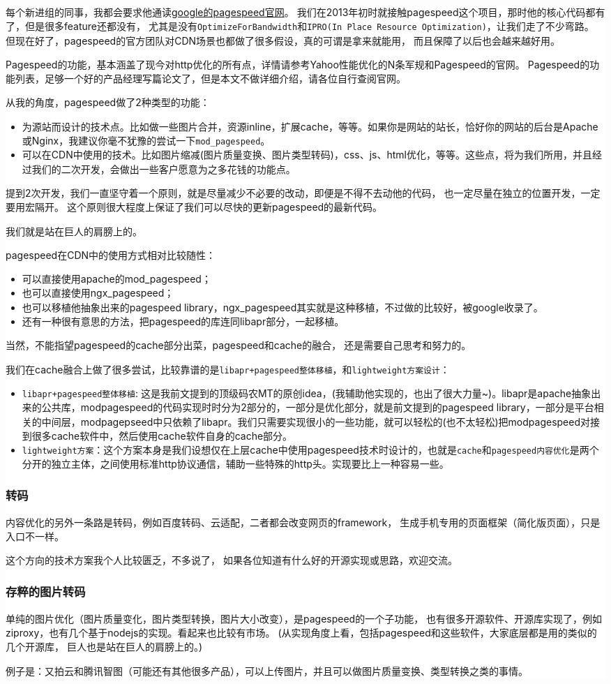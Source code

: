 每个新进组的同事，我都会要求他通读[google的pagespeed官网](https://developers.google.com/speed/pagespeed/module)。
我们在2013年初时就接触pagespeed这个项目，那时他的核心代码都有了，但是很多feature还都没有，
尤其是没有`OptimizeForBandwidth`和`IPRO(In Place Resource Optimization)`，让我们走了不少弯路。
但现在好了，pagespeed的官方团队对CDN场景也都做了很多假设，真的可谓是拿来就能用，
而且保障了以后也会越来越好用。

Pagespeed的功能，基本涵盖了现今对http优化的所有点，详情请参考Yahoo性能优化的N条军规和Pagespeed的官网。
Pagespeed的功能列表，足够一个好的产品经理写篇论文了，但是本文不做详细介绍，请各位自行查阅官网。


从我的角度，pagespeed做了2种类型的功能：

* 为源站而设计的技术点。比如做一些图片合并，资源inline，扩展cache，等等。如果你是网站的站长，恰好你的网站的后台是Apache或Nginx，我建议你毫不犹豫的尝试一下`mod_pagespeed`。
* 可以在CDN中使用的技术。比如图片缩减(图片质量变换、图片类型转码)，css、js、html优化，等等。这些点，将为我们所用，并且经过我们的二次开发，会做出一些客户愿意为之多花钱的功能点。

提到2次开发，我们一直坚守着一个原则，就是尽量减少不必要的改动，即便是不得不去动他的代码，
也一定尽量在独立的位置开发，一定要用宏隔开。
这个原则很大程度上保证了我们可以尽快的更新pagespeed的最新代码。

我们就是站在巨人的肩膀上的。

pagespeed在CDN中的使用方式相对比较随性：

* 可以直接使用apache的mod_pagespeed；
* 也可以直接使用ngx_pagespeed；
* 也可以移植他抽象出来的pagespeed library，ngx_pagespeed其实就是这种移植，不过做的比较好，被google收录了。
* 还有一种很有意思的方法，把pagespeed的库连同libapr部分，一起移植。

当然，不能指望pagespeed的cache部分出菜，pagespeed和cache的融合，
还是需要自己思考和努力的。

我们在cache融合上做了很多尝试，比较靠谱的是`libapr+pagespeed整体移植`，和`lightweight方案设计`：

* `libapr+pagespeed整体移植`: 这是我前文提到的顶级码农MT的原创idea，(我辅助他实现的，也出了很大力量~)。libapr是apache抽象出来的公共库，modpagespeed的代码实现时时分为2部分的，一部分是优化部分，就是前文提到的pagespeed library，一部分是平台相关的中间层，modpagepseed中只依赖了libapr。我们只需要实现很小的一些功能，就可以轻松的(也不太轻松)把modpagespeed对接到很多cache软件中，然后使用cache软件自身的cache部分。
* `lightweight方案`：这个方案本身是我们设想仅在上层cache中使用pagespeed技术时设计的，也就是`cache`和`pagespeed内容优化`是两个分开的独立主体，之间使用标准http协议通信，辅助一些特殊的http头。实现要比上一种容易一些。


### 转码

内容优化的另外一条路是转码，例如百度转码、云适配，二者都会改变网页的framework，
生成手机专用的页面框架（简化版页面），只是入口不一样。

这个方向的技术方案我个人比较匮乏，不多说了，
如果各位知道有什么好的开源实现或思路，欢迎交流。


### 存粹的图片转码

单纯的图片优化（图片质量变化，图片类型转换，图片大小改变），是pagespeed的一个子功能，
也有很多开源软件、开源库实现了，例如ziproxy，也有几个基于nodejs的实现。看起来也比较有市场。
(从实现角度上看，包括pagespeed和这些软件，大家底层都是用的类似的几个开源库，
巨人也是站在巨人的肩膀上的。)

例子是：又拍云和腾讯智图（可能还有其他很多产品），可以上传图片，并且可以做图片质量变换、类型转换之类的事情。
